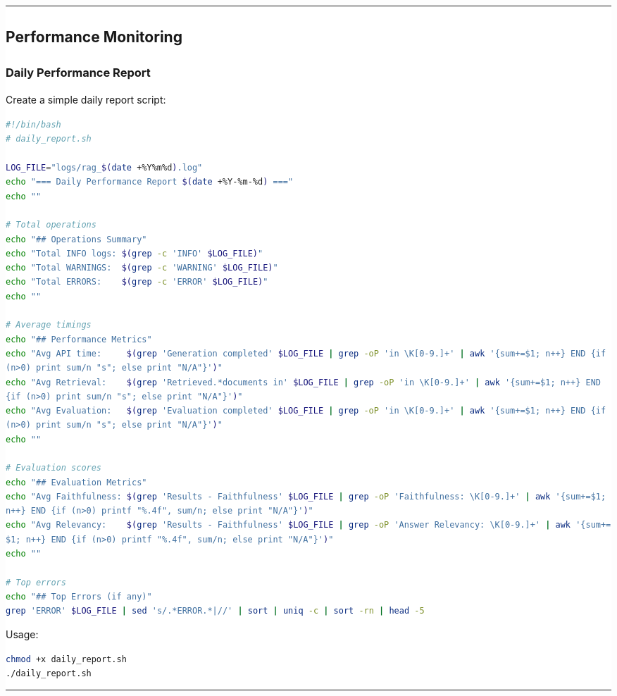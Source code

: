 
---

## Performance Monitoring

### Daily Performance Report

Create a simple daily report script:

```bash
#!/bin/bash
# daily_report.sh

LOG_FILE="logs/rag_$(date +%Y%m%d).log"
echo "=== Daily Performance Report $(date +%Y-%m-%d) ==="
echo ""

# Total operations
echo "## Operations Summary"
echo "Total INFO logs: $(grep -c 'INFO' $LOG_FILE)"
echo "Total WARNINGS:  $(grep -c 'WARNING' $LOG_FILE)"
echo "Total ERRORS:    $(grep -c 'ERROR' $LOG_FILE)"
echo ""

# Average timings
echo "## Performance Metrics"
echo "Avg API time:     $(grep 'Generation completed' $LOG_FILE | grep -oP 'in \K[0-9.]+' | awk '{sum+=$1; n++} END {if (n>0) print sum/n "s"; else print "N/A"}')"
echo "Avg Retrieval:    $(grep 'Retrieved.*documents in' $LOG_FILE | grep -oP 'in \K[0-9.]+' | awk '{sum+=$1; n++} END {if (n>0) print sum/n "s"; else print "N/A"}')"
echo "Avg Evaluation:   $(grep 'Evaluation completed' $LOG_FILE | grep -oP 'in \K[0-9.]+' | awk '{sum+=$1; n++} END {if (n>0) print sum/n "s"; else print "N/A"}')"
echo ""

# Evaluation scores
echo "## Evaluation Metrics"
echo "Avg Faithfulness: $(grep 'Results - Faithfulness' $LOG_FILE | grep -oP 'Faithfulness: \K[0-9.]+' | awk '{sum+=$1; n++} END {if (n>0) printf "%.4f", sum/n; else print "N/A"}')"
echo "Avg Relevancy:    $(grep 'Results - Faithfulness' $LOG_FILE | grep -oP 'Answer Relevancy: \K[0-9.]+' | awk '{sum+=$1; n++} END {if (n>0) printf "%.4f", sum/n; else print "N/A"}')"
echo ""

# Top errors
echo "## Top Errors (if any)"
grep 'ERROR' $LOG_FILE | sed 's/.*ERROR.*|//' | sort | uniq -c | sort -rn | head -5
```

Usage:
```bash
chmod +x daily_report.sh
./daily_report.sh
```

---
